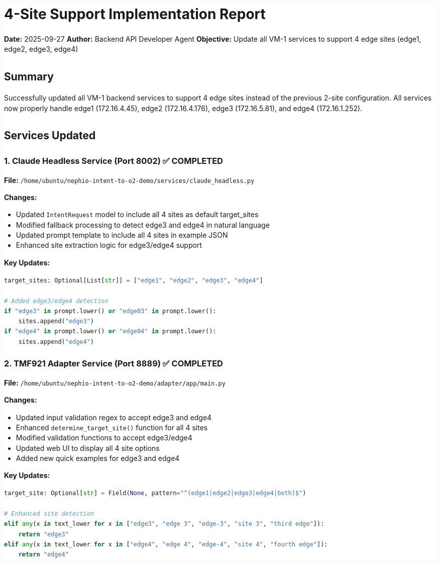 # 4-Site Support Implementation Report

**Date:** 2025-09-27
**Author:** Backend API Developer Agent
**Objective:** Update all VM-1 services to support 4 edge sites (edge1, edge2, edge3, edge4)

## Summary

Successfully updated all VM-1 backend services to support 4 edge sites instead of the previous 2-site configuration. All services now properly handle edge1 (172.16.4.45), edge2 (172.16.4.176), edge3 (172.16.5.81), and edge4 (172.16.1.252).

## Services Updated

### 1. Claude Headless Service (Port 8002) ✅ COMPLETED

**File:** `/home/ubuntu/nephio-intent-to-o2-demo/services/claude_headless.py`

**Changes:**
- Updated `IntentRequest` model to include all 4 sites as default target_sites
- Modified fallback processing to detect edge3 and edge4 in natural language
- Updated prompt template to include all 4 sites in example JSON
- Enhanced site extraction logic for edge3/edge4 support

**Key Updates:**
```python
target_sites: Optional[List[str]] = ["edge1", "edge2", "edge3", "edge4"]

# Added edge3/edge4 detection
if "edge3" in prompt.lower() or "edge03" in prompt.lower():
    sites.append("edge3")
if "edge4" in prompt.lower() or "edge04" in prompt.lower():
    sites.append("edge4")
```

### 2. TMF921 Adapter Service (Port 8889) ✅ COMPLETED

**File:** `/home/ubuntu/nephio-intent-to-o2-demo/adapter/app/main.py`

**Changes:**
- Updated input validation regex to accept edge3 and edge4
- Enhanced `determine_target_site()` function for all 4 sites
- Modified validation functions to accept edge3/edge4
- Updated web UI to display all 4 site options
- Added new quick examples for edge3 and edge4

**Key Updates:**
```python
target_site: Optional[str] = Field(None, pattern="^(edge1|edge2|edge3|edge4|both)$")

# Enhanced site detection
elif any(x in text_lower for x in ["edge3", "edge 3", "edge-3", "site 3", "third edge"]):
    return "edge3"
elif any(x in text_lower for x in ["edge4", "edge 4", "edge-4", "site 4", "fourth edge"]):
    return "edge4"
```
